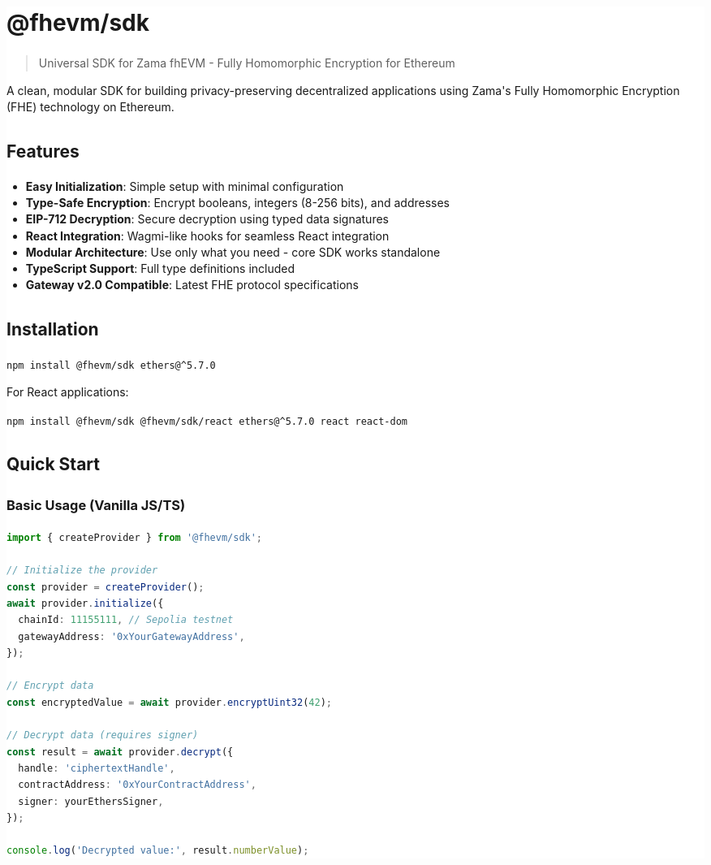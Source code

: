 # @fhevm/sdk

> Universal SDK for Zama fhEVM - Fully Homomorphic Encryption for Ethereum

A clean, modular SDK for building privacy-preserving decentralized applications using Zama's Fully Homomorphic Encryption (FHE) technology on Ethereum.

## Features

- **Easy Initialization**: Simple setup with minimal configuration
- **Type-Safe Encryption**: Encrypt booleans, integers (8-256 bits), and addresses
- **EIP-712 Decryption**: Secure decryption using typed data signatures
- **React Integration**: Wagmi-like hooks for seamless React integration
- **Modular Architecture**: Use only what you need - core SDK works standalone
- **TypeScript Support**: Full type definitions included
- **Gateway v2.0 Compatible**: Latest FHE protocol specifications

## Installation

```bash
npm install @fhevm/sdk ethers@^5.7.0
```

For React applications:

```bash
npm install @fhevm/sdk @fhevm/sdk/react ethers@^5.7.0 react react-dom
```

## Quick Start

### Basic Usage (Vanilla JS/TS)

```typescript
import { createProvider } from '@fhevm/sdk';

// Initialize the provider
const provider = createProvider();
await provider.initialize({
  chainId: 11155111, // Sepolia testnet
  gatewayAddress: '0xYourGatewayAddress',
});

// Encrypt data
const encryptedValue = await provider.encryptUint32(42);

// Decrypt data (requires signer)
const result = await provider.decrypt({
  handle: 'ciphertextHandle',
  contractAddress: '0xYourContractAddress',
  signer: yourEthersSigner,
});

console.log('Decrypted value:', result.numberValue);
```
